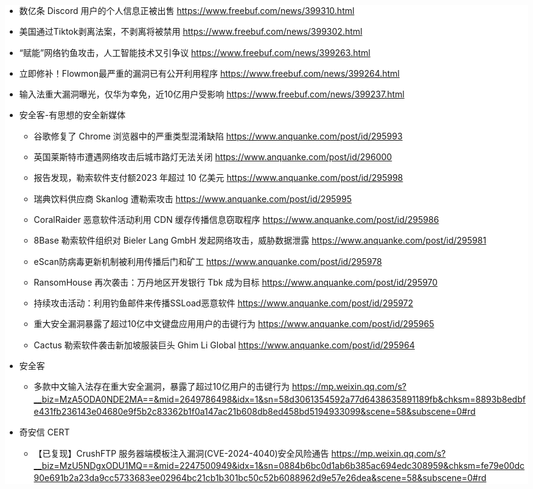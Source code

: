   - 数亿条 Discord 用户的个人信息正被出售
https://www.freebuf.com/news/399310.html

  - 美国通过Tiktok剥离法案，不剥离将被禁用
https://www.freebuf.com/news/399302.html

  - “赋能”网络钓鱼攻击，人工智能技术又引争议
https://www.freebuf.com/news/399263.html

  - 立即修补！Flowmon最严重的漏洞已有公开利用程序
https://www.freebuf.com/news/399264.html

  - 输入法重大漏洞曝光，仅华为幸免，近10亿用户受影响
https://www.freebuf.com/news/399237.html

- 安全客-有思想的安全新媒体
  - 谷歌修复了 Chrome 浏览器中的严重类型混淆缺陷
https://www.anquanke.com/post/id/295993

  - 英国莱斯特市遭遇网络攻击后城市路灯无法关闭
https://www.anquanke.com/post/id/296000

  - 报告发现，勒索软件支付额2023 年超过 10 亿美元
https://www.anquanke.com/post/id/295998

  - 瑞典饮料供应商 Skanlog 遭勒索攻击
https://www.anquanke.com/post/id/295995

  - CoralRaider 恶意软件活动利用 CDN 缓存传播信息窃取程序
https://www.anquanke.com/post/id/295986

  - 8Base 勒索软件组织对 Bieler Lang GmbH 发起网络攻击，威胁数据泄露
https://www.anquanke.com/post/id/295981

  - eScan防病毒更新机制被利用传播后门和矿工
https://www.anquanke.com/post/id/295978

  - RansomHouse 再次袭击：万丹地区开发银行 Tbk 成为目标
https://www.anquanke.com/post/id/295970

  - 持续攻击活动：利用钓鱼邮件来传播SSLoad恶意软件
https://www.anquanke.com/post/id/295972

  - 重大安全漏洞暴露了超过10亿中文键盘应用用户的击键行为
https://www.anquanke.com/post/id/295965

  - Cactus 勒索软件袭击新加坡服装巨头 Ghim Li Global
https://www.anquanke.com/post/id/295964

- 安全客
  - 多款中文输入法存在重大安全漏洞，暴露了超过10亿用户的击键行为
https://mp.weixin.qq.com/s?__biz=MzA5ODA0NDE2MA==&mid=2649786498&idx=1&sn=58d3061354592a77d6438635891189fb&chksm=8893b8edbfe431fb236143e04680e9f5b2c83362b1f0a147ac21b608db8ed458bd5194933099&scene=58&subscene=0#rd

- 奇安信 CERT
  - 【已复现】CrushFTP 服务器端模板注入漏洞(CVE-2024-4040)安全风险通告
https://mp.weixin.qq.com/s?__biz=MzU5NDgxODU1MQ==&mid=2247500949&idx=1&sn=0884b6bc0d1ab6b385ac694edc308959&chksm=fe79e00dc90e691b2a23da9cc5733683ee02964bc21cb1b301bc50c52b6088962d9e57e26dea&scene=58&subscene=0#rd
